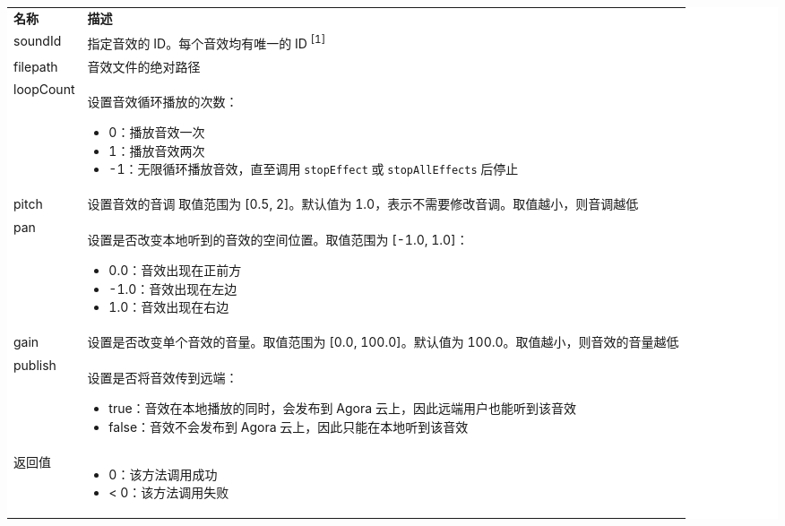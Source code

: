 <table>
<colgroup>
<col/>
<col/>
</colgroup>
<tbody>
<tr><td><strong>名称</strong></td>
<td><strong>描述</strong></td>
</tr>
<tr><td>soundId</td>
<td>指定音效的 ID。每个音效均有唯一的 ID <sup>[1]</sup></td>
</tr>
<tr><td>filepath</td>
<td>音效文件的绝对路径</td>
</tr>
<tr><td>loopCount</td>
<td><p>设置音效循环播放的次数：</p>
<div><ul>
<li>0：播放音效一次</li>
<li>1：播放音效两次</li>
<li>-1：无限循环播放音效，直至调用 <code>stopEffect</code> 或 <code>stopAllEffects</code> 后停止</li>
</ul>
</div>
</td>
</tr>
<tr><td>pitch</td>
<td>设置音效的音调
取值范围为 [0.5, 2]。默认值为 1.0，表示不需要修改音调。取值越小，则音调越低</td>
</tr>
<tr><td>pan</td>
<td><p>设置是否改变本地听到的音效的空间位置。取值范围为 [-1.0, 1.0]：</p>
<div><ul>
<li>0.0：音效出现在正前方</li>
<li>-1.0：音效出现在左边</li>
<li>1.0：音效出现在右边</li>
</ul>
</div>
</td>
</tr>
<tr><td>gain</td>
<td>设置是否改变单个音效的音量。取值范围为 [0.0, 100.0]。默认值为 100.0。取值越小，则音效的音量越低</td>
</tr>
<tr><td>publish</td>
<td><p>设置是否将音效传到远端：</p>
<div><ul>
<li>true：音效在本地播放的同时，会发布到 Agora 云上，因此远端用户也能听到该音效</li>
<li>false：音效不会发布到 Agora 云上，因此只能在本地听到该音效</li>
</ul>
</div>
</td>
</tr>
<tr><td>返回值</td>
<td><ul>
<li>0：该方法调用成功</li>
<li>&lt; 0：该方法调用失败</li>
</ul>
</td>
</tr>
</tbody>
</table>
